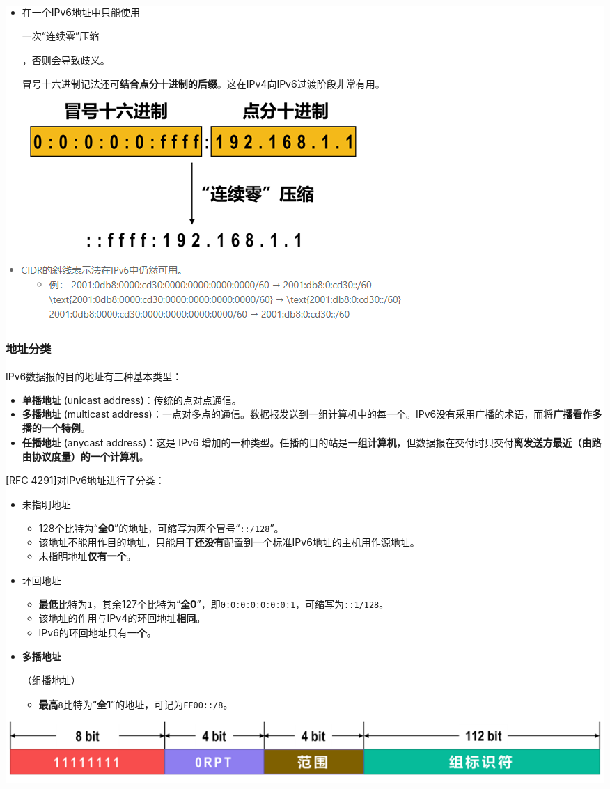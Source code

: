 - 在一个IPv6地址中只能使用

  一次“连续零”压缩

  ，否则会导致歧义。

  冒号十六进制记法还可**结合点分十进制的后缀**。这在IPv4向IPv6过渡阶段非常有用。

![image-20231104103952236](images\image-20231104103952236.png)

### 地址分类

IPv6数据报的目的地址有三种基本类型：

- **单播地址** (unicast address)：传统的点对点通信。
- **多播地址** (multicast address)：一点对多点的通信。数据报发送到一组计算机中的每一个。IPv6没有采用广播的术语，而将**广播看作多播的一个特例**。
- **任播地址** (anycast address)：这是 IPv6 增加的一种类型。任播的目的站是**一组计算机**，但数据报在交付时只交付**离发送方最近（由路由协议度量）的一个计算机**。

[RFC 4291]对IPv6地址进行了分类：

- 未指明地址

  - 128个比特为“**全0**”的地址，可缩写为两个冒号“`::/128`”。
  - 该地址不能用作目的地址，只能用于**还没有**配置到一个标准IPv6地址的主机用作源地址。
  - 未指明地址**仅有一个**。

- 环回地址

  - **最低**比特为`1`，其余127个比特为“**全0**”，即`0:0:0:0:0:0:0:1`，可缩写为`::1/128`。
  - 该地址的作用与IPv4的环回地址**相同**。
  - IPv6的环回地址只有**一个**。

- **多播地址**

  （组播地址）

  - **最高**`8`比特为“**全1**”的地址，可记为`FF00::/8`。

![在这里插入图片描述](images\75f405307328489a9c2eb453eaa5f6a9.png)
